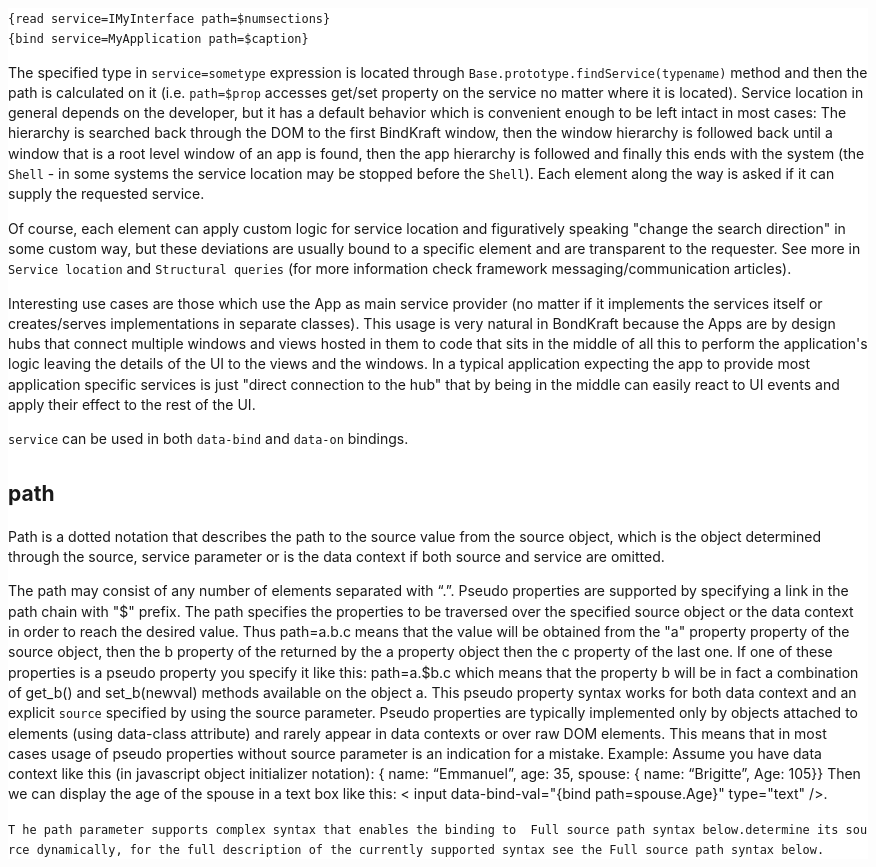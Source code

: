 ```
{read service=IMyInterface path=$numsections}
{bind service=MyApplication path=$caption}
```

The specified type in `service=sometype` expression is located through `Base.prototype.findService(typename)` method and then the path is calculated on it (i.e. `path=$prop` accesses get/set property on the service no matter where it is located). Service location in general depends on the developer, but it has a default behavior which is convenient enough to be left intact in most cases: The hierarchy is searched back through the DOM to the first BindKraft window, then the window hierarchy is followed back until a window that is a root level window of an app is found, then the app hierarchy is followed and finally this ends with the system (the `Shell` - in some systems the service location may be stopped before the `Shell`). Each element along the way is asked if it can supply the requested service.

Of course, each element can apply custom logic for service location and figuratively speaking "change the search direction" in some custom way, but these deviations are usually bound to a specific element and are transparent to the requester. See more in `Service location` and `Structural queries` (for more information check framework messaging/communication articles).

Interesting use cases are those which use the App as main service provider (no matter if it implements the services itself or creates/serves implementations in separate classes). This usage is very natural in BondKraft because the Apps are by design hubs that connect multiple windows and views hosted in them to code that sits in the middle of all this to perform the application's logic leaving the details of the UI to the views and the windows. In a typical application expecting the app to provide most application specific services is just "direct connection to the hub" that by being in the middle can easily react to UI events and apply their effect to the rest of the UI.

`service` can be used in both `data-bind` and `data-on` bindings.

## path

Path is a dotted notation that describes the path to the source value from the source object, which is the object determined through the source, service parameter or is the data context if both source and service are omitted.

 The path may consist of any number of elements separated with “.”. Pseudo properties are supported by specifying a link in the path chain with "$" prefix. The path specifies the properties to be traversed over the specified source object or the data context in order to reach the desired value. Thus path=a.b.c means that the value will be obtained from the "a" property property of the source object, then the b property of the returned by the a property object then the c property of the last one. If one of these properties is a pseudo property you specify it like this: path=a.$b.c which means that the property b will be in fact a combination of get_b() and set_b(newval) methods available on the object a. This pseudo property syntax works for both data context and an explicit `source` specified by using the source parameter. Pseudo properties are typically implemented only by objects attached to elements (using data-class attribute) and rarely appear in data contexts or over raw DOM elements. This means that in most cases usage of pseudo properties without source parameter is an indication for a mistake. Example: Assume you have data context like this (in javascript object initializer notation): { name: “Emmanuel”, age: 35, spouse: { name: “Brigitte”, Age: 105}} Then we can display the age of the spouse in a text box like this: < input data-bind-val="{bind path=spouse.Age}" type="text" />. 
        
    T he path parameter supports complex syntax that enables the binding to  Full source path syntax below.determine its source dynamically, for the full description of the currently supported syntax see the Full source path syntax below.
